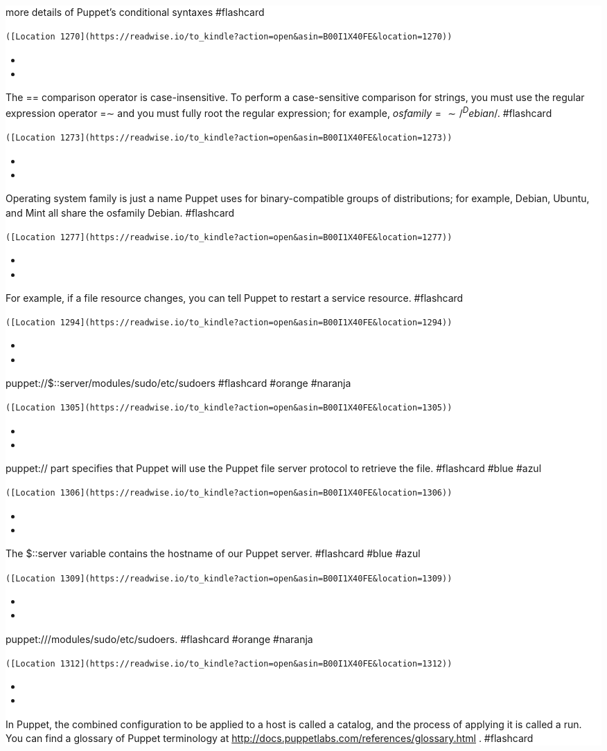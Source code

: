 more details of Puppet’s conditional syntaxes #flashcard 


    ([Location 1270](https://readwise.io/to_kindle?action=open&asin=B00I1X40FE&location=1270))
-
- 

The == comparison operator is case-insensitive. To perform a case-sensitive comparison for strings, you must use the regular expression operator =∼ and you must fully root the regular expression; for example, $osfamily =∼ /^Debian$/. #flashcard 


    ([Location 1273](https://readwise.io/to_kindle?action=open&asin=B00I1X40FE&location=1273))
-
- 

Operating system family is just a name Puppet uses for binary-compatible groups of distributions; for example, Debian, Ubuntu, and Mint all share the osfamily Debian. #flashcard 


    ([Location 1277](https://readwise.io/to_kindle?action=open&asin=B00I1X40FE&location=1277))
-
- 

For example, if a file resource changes, you can tell Puppet to restart a service resource. #flashcard 


    ([Location 1294](https://readwise.io/to_kindle?action=open&asin=B00I1X40FE&location=1294))
-
- 

puppet://$::server/modules/sudo/etc/sudoers #flashcard  #orange #naranja 


    ([Location 1305](https://readwise.io/to_kindle?action=open&asin=B00I1X40FE&location=1305))
-
- 

puppet:// part specifies that Puppet will use the Puppet file server protocol to retrieve the file. #flashcard  #blue #azul 


    ([Location 1306](https://readwise.io/to_kindle?action=open&asin=B00I1X40FE&location=1306))
-
- 

The $::server variable contains the hostname of our Puppet server. #flashcard  #blue #azul 


    ([Location 1309](https://readwise.io/to_kindle?action=open&asin=B00I1X40FE&location=1309))
-
- 

puppet:///modules/sudo/etc/sudoers. #flashcard  #orange #naranja 


    ([Location 1312](https://readwise.io/to_kindle?action=open&asin=B00I1X40FE&location=1312))
-
- 

In Puppet, the combined configuration to be applied to a host is called a catalog, and the process of applying it is called a run. You can find a glossary of Puppet terminology at http://docs.puppetlabs.com/references/glossary.html . #flashcard 
